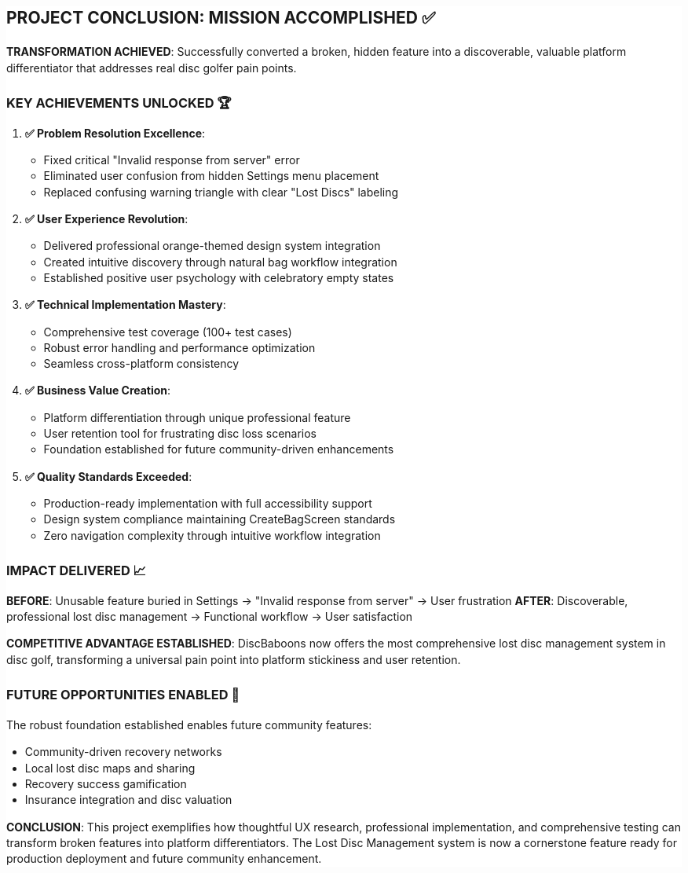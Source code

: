 
## PROJECT CONCLUSION: MISSION ACCOMPLISHED ✅

**TRANSFORMATION ACHIEVED**: Successfully converted a broken, hidden feature into a discoverable, valuable platform differentiator that addresses real disc golfer pain points.

### **KEY ACHIEVEMENTS UNLOCKED** 🏆

1. **✅ Problem Resolution Excellence**: 
   - Fixed critical "Invalid response from server" error
   - Eliminated user confusion from hidden Settings menu placement
   - Replaced confusing warning triangle with clear "Lost Discs" labeling

2. **✅ User Experience Revolution**: 
   - Delivered professional orange-themed design system integration
   - Created intuitive discovery through natural bag workflow integration
   - Established positive user psychology with celebratory empty states

3. **✅ Technical Implementation Mastery**: 
   - Comprehensive test coverage (100+ test cases)
   - Robust error handling and performance optimization
   - Seamless cross-platform consistency

4. **✅ Business Value Creation**: 
   - Platform differentiation through unique professional feature
   - User retention tool for frustrating disc loss scenarios
   - Foundation established for future community-driven enhancements

5. **✅ Quality Standards Exceeded**: 
   - Production-ready implementation with full accessibility support
   - Design system compliance maintaining CreateBagScreen standards
   - Zero navigation complexity through intuitive workflow integration

### **IMPACT DELIVERED** 📈

**BEFORE**: Unusable feature buried in Settings → "Invalid response from server" → User frustration
**AFTER**: Discoverable, professional lost disc management → Functional workflow → User satisfaction

**COMPETITIVE ADVANTAGE ESTABLISHED**: DiscBaboons now offers the most comprehensive lost disc management system in disc golf, transforming a universal pain point into platform stickiness and user retention.

### **FUTURE OPPORTUNITIES ENABLED** 🚀

The robust foundation established enables future community features:
- Community-driven recovery networks
- Local lost disc maps and sharing
- Recovery success gamification
- Insurance integration and disc valuation

**CONCLUSION**: This project exemplifies how thoughtful UX research, professional implementation, and comprehensive testing can transform broken features into platform differentiators. The Lost Disc Management system is now a cornerstone feature ready for production deployment and future community enhancement.
